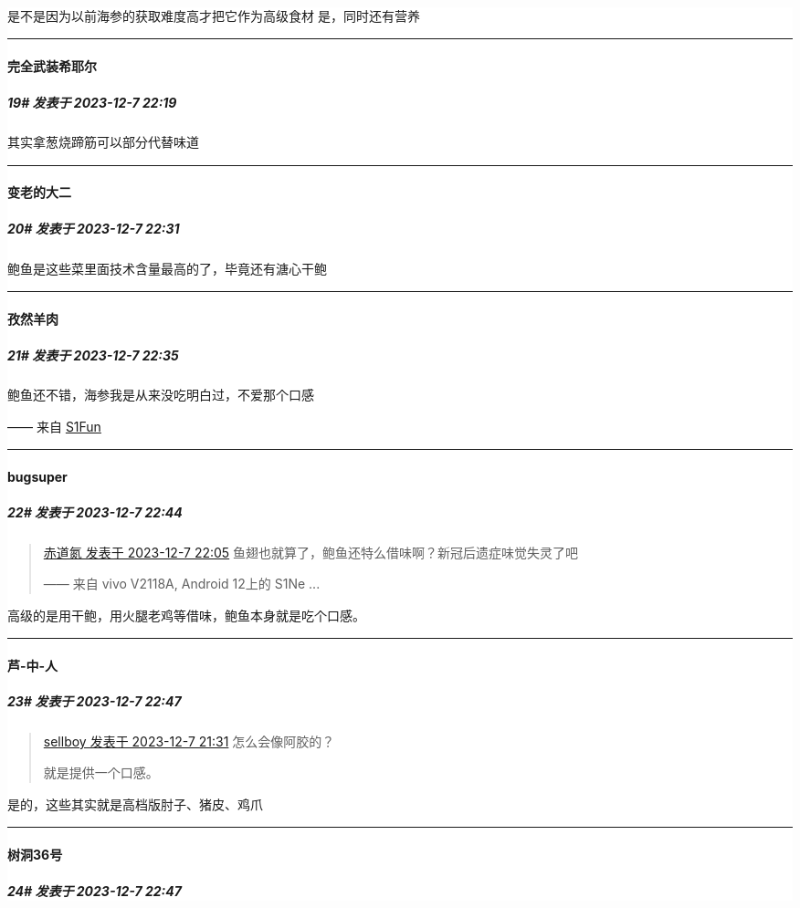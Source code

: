 是不是因为以前海参的获取难度高才把它作为高级食材</blockquote>
是，同时还有营养

*****

####  完全武装希耶尔  
##### 19#       发表于 2023-12-7 22:19

其实拿葱烧蹄筋可以部分代替味道

*****

####  变老的大二  
##### 20#       发表于 2023-12-7 22:31

鲍鱼是这些菜里面技术含量最高的了，毕竟还有溏心干鲍

*****

####  孜然羊肉  
##### 21#       发表于 2023-12-7 22:35

鲍鱼还不错，海参我是从来没吃明白过，不爱那个口感

—— 来自 [S1Fun](https://s1fun.koalcat.com)

*****

####  bugsuper  
##### 22#       发表于 2023-12-7 22:44

<blockquote><a href="httphttps://bbs.saraba1st.com/2b/forum.php?mod=redirect&amp;goto=findpost&amp;pid=63255990&amp;ptid=2163333" target="_blank">赤道氮 发表于 2023-12-7 22:05</a>
鱼翅也就算了，鲍鱼还特么借味啊？新冠后遗症味觉失灵了吧

—— 来自 vivo V2118A, Android 12上的 S1Ne ...</blockquote>
高级的是用干鲍，用火腿老鸡等借味，鲍鱼本身就是吃个口感。

*****

####  芦-中-人  
##### 23#       发表于 2023-12-7 22:47

<blockquote><a href="httphttps://bbs.saraba1st.com/2b/forum.php?mod=redirect&amp;goto=findpost&amp;pid=63255654&amp;ptid=2163333" target="_blank">sellboy 发表于 2023-12-7 21:31</a>
怎么会像阿胶的？

就是提供一个口感。</blockquote>
是的，这些其实就是高档版肘子、猪皮、鸡爪

*****

####  树洞36号  
##### 24#       发表于 2023-12-7 22:47
